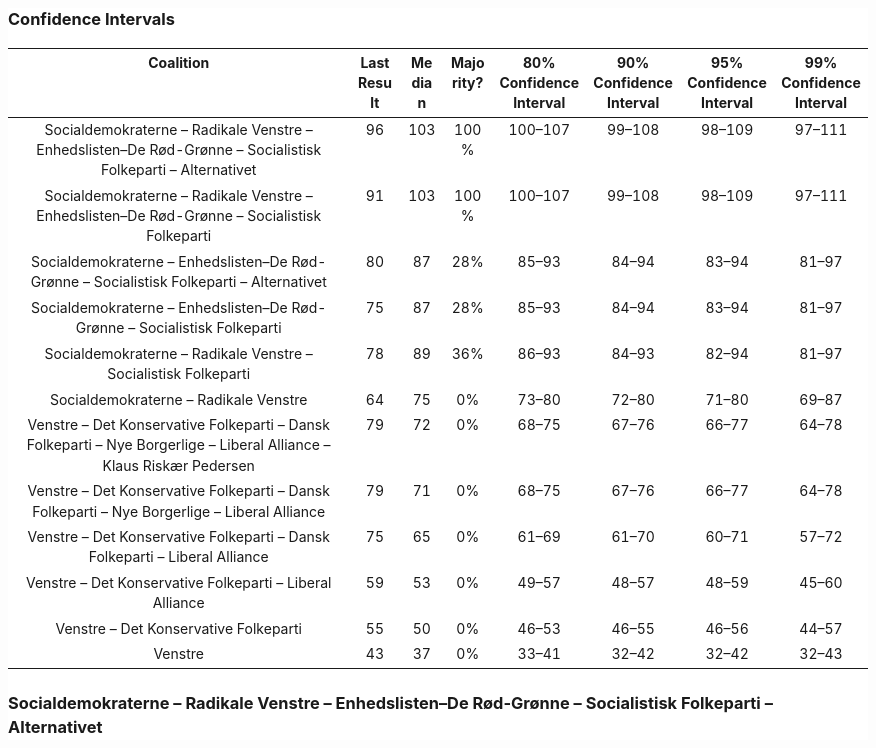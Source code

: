 ### Confidence Intervals

| Coalition | Last Result | Median | Majority? | 80% Confidence Interval | 90% Confidence Interval | 95% Confidence Interval | 99% Confidence Interval |
|:---------:|:-----------:|:------:|:---------:|:-----------------------:|:-----------------------:|:-----------------------:|:-----------------------:|
| Socialdemokraterne – Radikale Venstre – Enhedslisten–De Rød-Grønne – Socialistisk Folkeparti – Alternativet | 96 | 103 | 100% | 100–107 | 99–108 | 98–109 | 97–111 |
| Socialdemokraterne – Radikale Venstre – Enhedslisten–De Rød-Grønne – Socialistisk Folkeparti | 91 | 103 | 100% | 100–107 | 99–108 | 98–109 | 97–111 |
| Socialdemokraterne – Enhedslisten–De Rød-Grønne – Socialistisk Folkeparti – Alternativet | 80 | 87 | 28% | 85–93 | 84–94 | 83–94 | 81–97 |
| Socialdemokraterne – Enhedslisten–De Rød-Grønne – Socialistisk Folkeparti | 75 | 87 | 28% | 85–93 | 84–94 | 83–94 | 81–97 |
| Socialdemokraterne – Radikale Venstre – Socialistisk Folkeparti | 78 | 89 | 36% | 86–93 | 84–93 | 82–94 | 81–97 |
| Socialdemokraterne – Radikale Venstre | 64 | 75 | 0% | 73–80 | 72–80 | 71–80 | 69–87 |
| Venstre – Det Konservative Folkeparti – Dansk Folkeparti – Nye Borgerlige – Liberal Alliance – Klaus Riskær Pedersen | 79 | 72 | 0% | 68–75 | 67–76 | 66–77 | 64–78 |
| Venstre – Det Konservative Folkeparti – Dansk Folkeparti – Nye Borgerlige – Liberal Alliance | 79 | 71 | 0% | 68–75 | 67–76 | 66–77 | 64–78 |
| Venstre – Det Konservative Folkeparti – Dansk Folkeparti – Liberal Alliance | 75 | 65 | 0% | 61–69 | 61–70 | 60–71 | 57–72 |
| Venstre – Det Konservative Folkeparti – Liberal Alliance | 59 | 53 | 0% | 49–57 | 48–57 | 48–59 | 45–60 |
| Venstre – Det Konservative Folkeparti | 55 | 50 | 0% | 46–53 | 46–55 | 46–56 | 44–57 |
| Venstre | 43 | 37 | 0% | 33–41 | 32–42 | 32–42 | 32–43 |

### Socialdemokraterne – Radikale Venstre – Enhedslisten–De Rød-Grønne – Socialistisk Folkeparti – Alternativet
